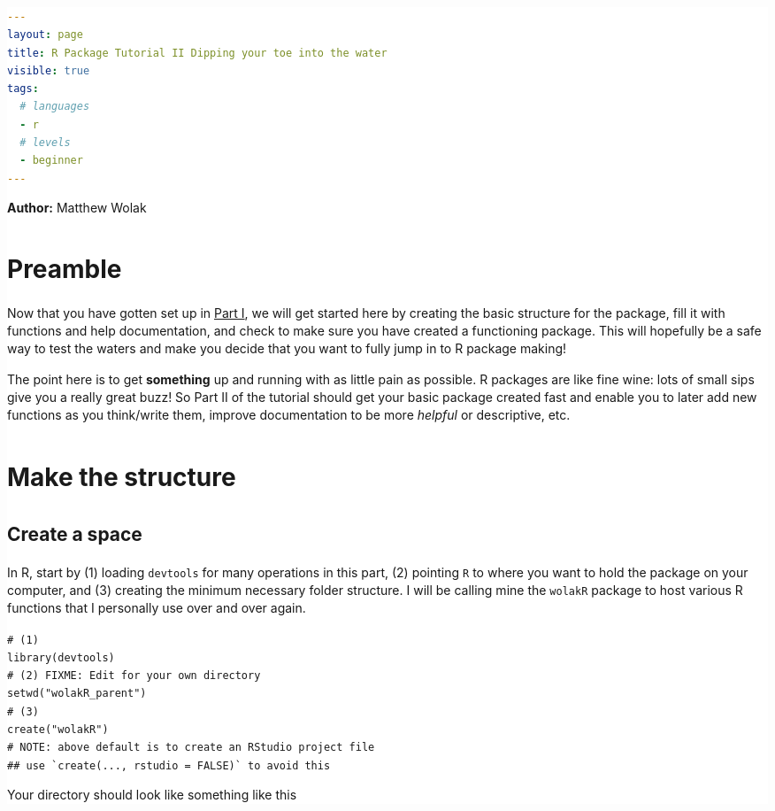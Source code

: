 ```yaml
---
layout: page
title: R Package Tutorial II Dipping your toe into the water
visible: true
tags:
  # languages
  - r
  # levels
  - beginner
---
```


**Author:** Matthew Wolak


# Preamble

Now that you have gotten set up in [Part I](./makingRpackages1_Intro.html), we will get started here by creating the basic structure for the package, fill it with functions and help documentation, and check to make sure you have created a functioning package. This will hopefully be a safe way to test the waters and make you decide that you want to fully jump in to R package making!

The point here is to get **something** up and running with as little pain as possible. R packages are like fine wine: lots of small sips give you a really great buzz! So Part II of the tutorial should get your basic package created fast and enable you to later add new functions as you think/write them, improve documentation to be more *helpful* or descriptive, etc.


# Make the structure

## Create a space

In R, start by (1) loading `devtools` for many operations in this part, (2) pointing `R` to where you want to hold the package on your computer, and (3) creating the minimum necessary folder structure. I will be calling mine the `wolakR` package to host various R functions that I personally use over and over again.



```
# (1)
library(devtools)
# (2) FIXME: Edit for your own directory
setwd("wolakR_parent")
# (3)
create("wolakR")
# NOTE: above default is to create an RStudio project file
## use `create(..., rstudio = FALSE)` to avoid this
```

Your directory should look like something like this

